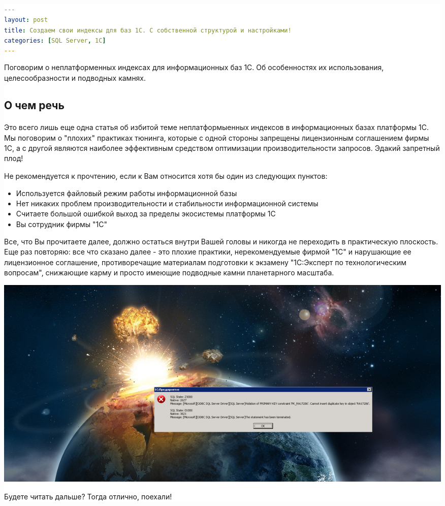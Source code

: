 ```yaml
---
layout: post
title: Создаем свои индексы для баз 1С. С собственной структурой и настройками!
categories: [SQL Server, 1C]
---
```


Поговорим о неплатформенных индексах для информационных баз 1С. Об особенностях их использования, целесообразности и подводных камнях.

## О чем речь

Это всего лишь еще одна статья об избитой теме неплатформыенных индексов в информационных базах платформы 1С. Мы поговорим о "плохих" практиках тюнинга, которые с одной стороны запрещены лицензионным соглашением фирмы 1С, а с другой являются наиболее эффективным средством оптимизации производительности запросов. Эдакий запретный плод!

Не рекомендуется к прочтению, если к Вам относится хотя бы один из следующих пунктов:
- Используется файловый режим работы информационной базы
- Нет никаких проблем производительности и стабильности информационной системы
- Считаете большой ошибкой выход за пределы экосистемы платформы 1С
- Вы сотрудник фирмы "1С"

Все, что Вы прочитаете далее, должно остаться внутри Вашей головы и никогда не переходить в практическую плоскость. Еще раз повторяю: все что сказано далее - это плохие практики, нерекомендуемые фирмой "1С" и нарушающие ее лицензионное соглашение, противоречащие материалам подготовки к экзамену "1С:Эксперт по технологическим вопросам", снижающие карму и просто имеющие подводные камни планетарного масштаба.

![Последняя ошибка](/images/2018-10-31-CustomIndexAnd1C\LastError.png)

Будете читать дальше? Тогда отлично, поехали!
